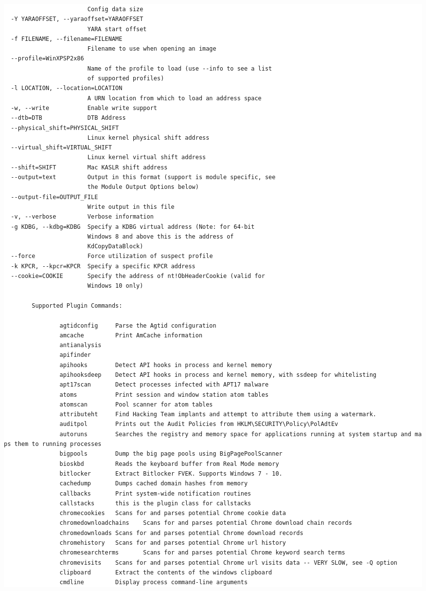 ```shell-session
                        Config data size
  -Y YARAOFFSET, --yaraoffset=YARAOFFSET
                        YARA start offset
  -f FILENAME, --filename=FILENAME
                        Filename to use when opening an image
  --profile=WinXPSP2x86
                        Name of the profile to load (use --info to see a list
                        of supported profiles)
  -l LOCATION, --location=LOCATION
                        A URN location from which to load an address space
  -w, --write           Enable write support
  --dtb=DTB             DTB Address
  --physical_shift=PHYSICAL_SHIFT
                        Linux kernel physical shift address
  --virtual_shift=VIRTUAL_SHIFT
                        Linux kernel virtual shift address
  --shift=SHIFT         Mac KASLR shift address
  --output=text         Output in this format (support is module specific, see
                        the Module Output Options below)
  --output-file=OUTPUT_FILE
                        Write output in this file
  -v, --verbose         Verbose information
  -g KDBG, --kdbg=KDBG  Specify a KDBG virtual address (Note: for 64-bit
                        Windows 8 and above this is the address of
                        KdCopyDataBlock)
  --force               Force utilization of suspect profile
  -k KPCR, --kpcr=KPCR  Specify a specific KPCR address
  --cookie=COOKIE       Specify the address of nt!ObHeaderCookie (valid for
                        Windows 10 only)

        Supported Plugin Commands:

                agtidconfig     Parse the Agtid configuration
                amcache         Print AmCache information
                antianalysis
                apifinder
                apihooks        Detect API hooks in process and kernel memory
                apihooksdeep    Detect API hooks in process and kernel memory, with ssdeep for whitelisting
                apt17scan       Detect processes infected with APT17 malware
                atoms           Print session and window station atom tables
                atomscan        Pool scanner for atom tables
                attributeht     Find Hacking Team implants and attempt to attribute them using a watermark.
                auditpol        Prints out the Audit Policies from HKLM\SECURITY\Policy\PolAdtEv
                autoruns        Searches the registry and memory space for applications running at system startup and maps them to running processes
                bigpools        Dump the big page pools using BigPagePoolScanner
                bioskbd         Reads the keyboard buffer from Real Mode memory
                bitlocker       Extract Bitlocker FVEK. Supports Windows 7 - 10.
                cachedump       Dumps cached domain hashes from memory
                callbacks       Print system-wide notification routines
                callstacks      this is the plugin class for callstacks
                chromecookies   Scans for and parses potential Chrome cookie data
                chromedownloadchains    Scans for and parses potential Chrome download chain records
                chromedownloads Scans for and parses potential Chrome download records
                chromehistory   Scans for and parses potential Chrome url history
                chromesearchterms       Scans for and parses potential Chrome keyword search terms
                chromevisits    Scans for and parses potential Chrome url visits data -- VERY SLOW, see -Q option
                clipboard       Extract the contents of the windows clipboard
                cmdline         Display process command-line arguments
```